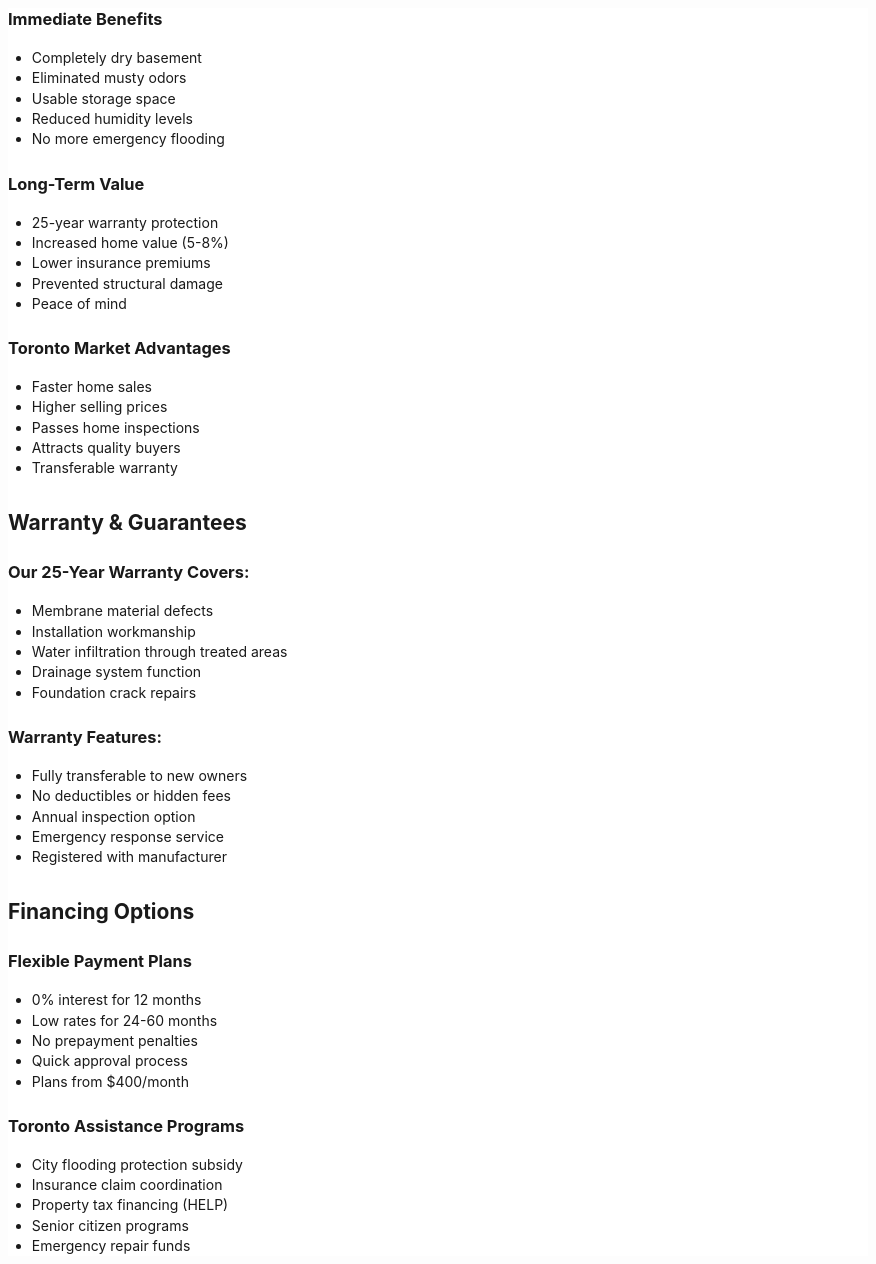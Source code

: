 ### Immediate Benefits
- Completely dry basement
- Eliminated musty odors
- Usable storage space
- Reduced humidity levels
- No more emergency flooding

### Long-Term Value
- 25-year warranty protection
- Increased home value (5-8%)
- Lower insurance premiums
- Prevented structural damage
- Peace of mind

### Toronto Market Advantages
- Faster home sales
- Higher selling prices
- Passes home inspections
- Attracts quality buyers
- Transferable warranty

## Warranty & Guarantees

### Our 25-Year Warranty Covers:
- Membrane material defects
- Installation workmanship
- Water infiltration through treated areas
- Drainage system function
- Foundation crack repairs

### Warranty Features:
- Fully transferable to new owners
- No deductibles or hidden fees
- Annual inspection option
- Emergency response service
- Registered with manufacturer

## Financing Options

### Flexible Payment Plans
- 0% interest for 12 months
- Low rates for 24-60 months
- No prepayment penalties
- Quick approval process
- Plans from $400/month

### Toronto Assistance Programs
- City flooding protection subsidy
- Insurance claim coordination
- Property tax financing (HELP)
- Senior citizen programs
- Emergency repair funds
